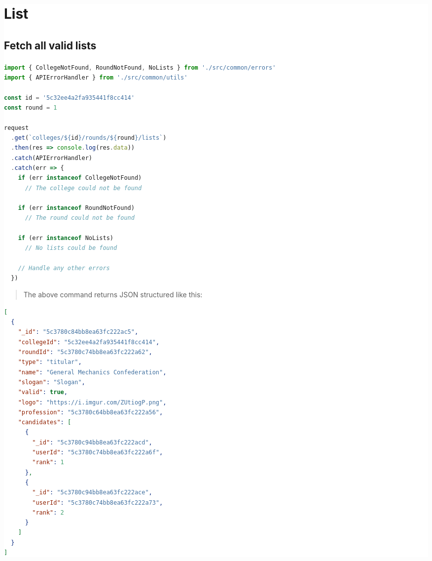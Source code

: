 # List

## Fetch all valid lists

```javascript
import { CollegeNotFound, RoundNotFound, NoLists } from './src/common/errors'
import { APIErrorHandler } from './src/common/utils'

const id = '5c32ee4a2fa935441f8cc414'
const round = 1

request
  .get(`colleges/${id}/rounds/${round}/lists`)
  .then(res => console.log(res.data))
  .catch(APIErrorHandler)
  .catch(err => {
    if (err instanceof CollegeNotFound)
      // The college could not be found

    if (err instanceof RoundNotFound)
      // The round could not be found

    if (err instanceof NoLists)
      // No lists could be found

    // Handle any other errors
  })
```

> The above command returns JSON structured like this:

```json
[
  {
    "_id": "5c3780c84bb8ea63fc222ac5",
    "collegeId": "5c32ee4a2fa935441f8cc414",
    "roundId": "5c3780c74bb8ea63fc222a62",
    "type": "titular",
    "name": "General Mechanics Confederation",
    "slogan": "Slogan",
    "valid": true,
    "logo": "https://i.imgur.com/ZUtiogP.png",
    "profession": "5c3780c64bb8ea63fc222a56",
    "candidates": [
      {
        "_id": "5c3780c94bb8ea63fc222acd",
        "userId": "5c3780c74bb8ea63fc222a6f",
        "rank": 1
      },
      {
        "_id": "5c3780c94bb8ea63fc222ace",
        "userId": "5c3780c74bb8ea63fc222a73",
        "rank": 2
      }
    ]
  }
]
```
